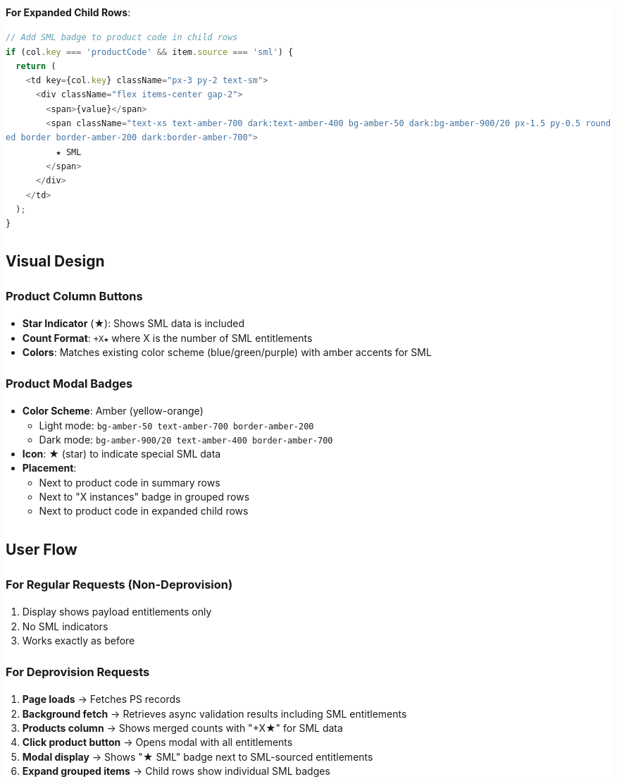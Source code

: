 **For Expanded Child Rows**:
```javascript
// Add SML badge to product code in child rows
if (col.key === 'productCode' && item.source === 'sml') {
  return (
    <td key={col.key} className="px-3 py-2 text-sm">
      <div className="flex items-center gap-2">
        <span>{value}</span>
        <span className="text-xs text-amber-700 dark:text-amber-400 bg-amber-50 dark:bg-amber-900/20 px-1.5 py-0.5 rounded border border-amber-200 dark:border-amber-700">
          ★ SML
        </span>
      </div>
    </td>
  );
}
```

## Visual Design

### Product Column Buttons
- **Star Indicator** (★): Shows SML data is included
- **Count Format**: `+X★` where X is the number of SML entitlements
- **Colors**: Matches existing color scheme (blue/green/purple) with amber accents for SML

### Product Modal Badges
- **Color Scheme**: Amber (yellow-orange)
  - Light mode: `bg-amber-50 text-amber-700 border-amber-200`
  - Dark mode: `bg-amber-900/20 text-amber-400 border-amber-700`
- **Icon**: ★ (star) to indicate special SML data
- **Placement**: 
  - Next to product code in summary rows
  - Next to "X instances" badge in grouped rows
  - Next to product code in expanded child rows

## User Flow

### For Regular Requests (Non-Deprovision)
1. Display shows payload entitlements only
2. No SML indicators
3. Works exactly as before

### For Deprovision Requests
1. **Page loads** → Fetches PS records
2. **Background fetch** → Retrieves async validation results including SML entitlements
3. **Products column** → Shows merged counts with "+X★" for SML data
4. **Click product button** → Opens modal with all entitlements
5. **Modal display** → Shows "★ SML" badge next to SML-sourced entitlements
6. **Expand grouped items** → Child rows show individual SML badges
